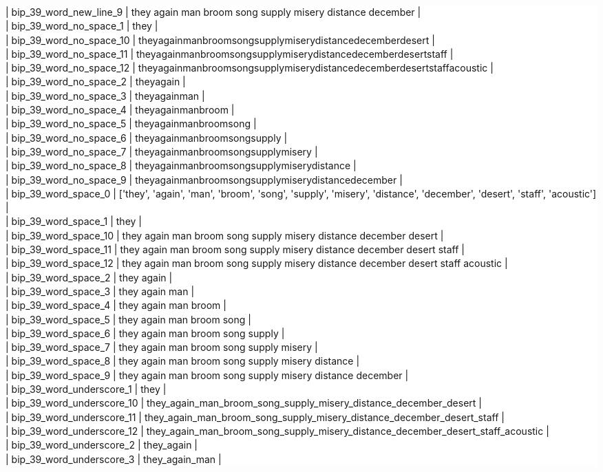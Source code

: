 | bip_39_word_new_line_9 | they
again
man
broom
song
supply
misery
distance
december |  
| bip_39_word_no_space_1 | they |  
| bip_39_word_no_space_10 | theyagainmanbroomsongsupplymiserydistancedecemberdesert |  
| bip_39_word_no_space_11 | theyagainmanbroomsongsupplymiserydistancedecemberdesertstaff |  
| bip_39_word_no_space_12 | theyagainmanbroomsongsupplymiserydistancedecemberdesertstaffacoustic |  
| bip_39_word_no_space_2 | theyagain |  
| bip_39_word_no_space_3 | theyagainman |  
| bip_39_word_no_space_4 | theyagainmanbroom |  
| bip_39_word_no_space_5 | theyagainmanbroomsong |  
| bip_39_word_no_space_6 | theyagainmanbroomsongsupply |  
| bip_39_word_no_space_7 | theyagainmanbroomsongsupplymisery |  
| bip_39_word_no_space_8 | theyagainmanbroomsongsupplymiserydistance |  
| bip_39_word_no_space_9 | theyagainmanbroomsongsupplymiserydistancedecember |  
| bip_39_word_space_0 | ['they', 'again', 'man', 'broom', 'song', 'supply', 'misery', 'distance', 'december', 'desert', 'staff', 'acoustic'] |  
| bip_39_word_space_1 | they |  
| bip_39_word_space_10 | they again man broom song supply misery distance december desert |  
| bip_39_word_space_11 | they again man broom song supply misery distance december desert staff |  
| bip_39_word_space_12 | they again man broom song supply misery distance december desert staff acoustic |  
| bip_39_word_space_2 | they again |  
| bip_39_word_space_3 | they again man |  
| bip_39_word_space_4 | they again man broom |  
| bip_39_word_space_5 | they again man broom song |  
| bip_39_word_space_6 | they again man broom song supply |  
| bip_39_word_space_7 | they again man broom song supply misery |  
| bip_39_word_space_8 | they again man broom song supply misery distance |  
| bip_39_word_space_9 | they again man broom song supply misery distance december |  
| bip_39_word_underscore_1 | they |  
| bip_39_word_underscore_10 | they_again_man_broom_song_supply_misery_distance_december_desert |  
| bip_39_word_underscore_11 | they_again_man_broom_song_supply_misery_distance_december_desert_staff |  
| bip_39_word_underscore_12 | they_again_man_broom_song_supply_misery_distance_december_desert_staff_acoustic |  
| bip_39_word_underscore_2 | they_again |  
| bip_39_word_underscore_3 | they_again_man |  